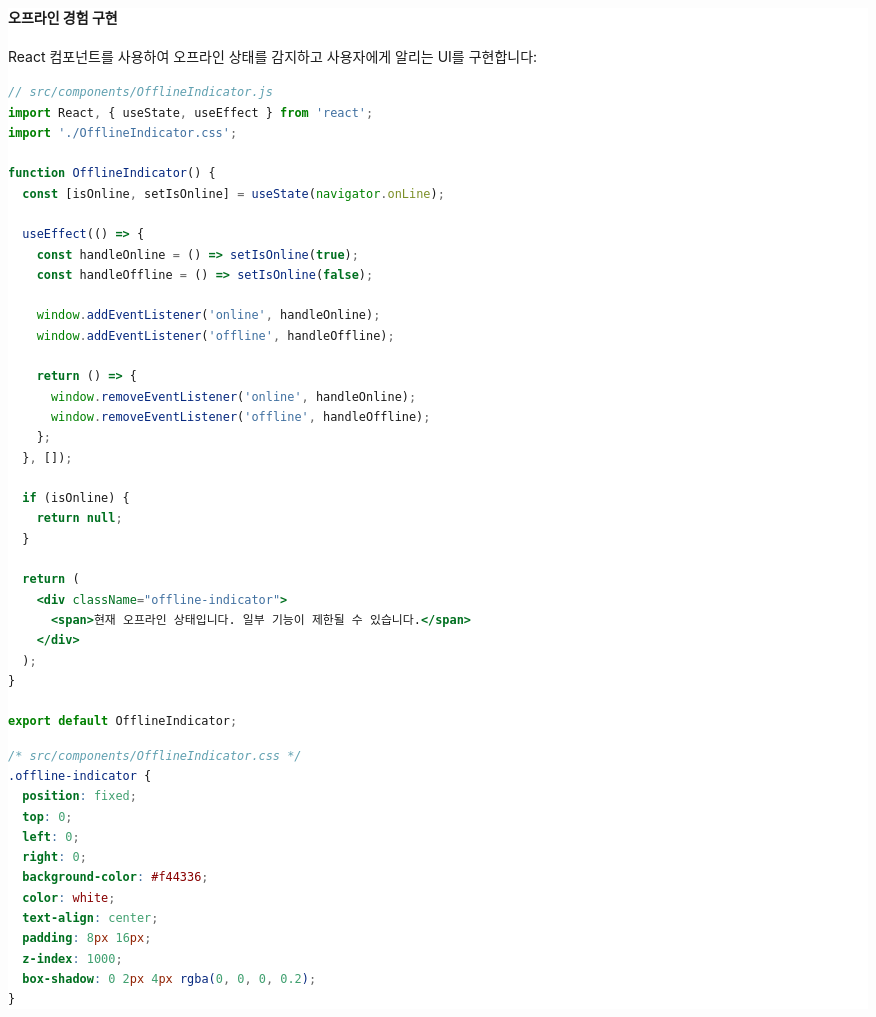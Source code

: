#### 오프라인 경험 구현

React 컴포넌트를 사용하여 오프라인 상태를 감지하고 사용자에게 알리는 UI를 구현합니다:

```jsx
// src/components/OfflineIndicator.js
import React, { useState, useEffect } from 'react';
import './OfflineIndicator.css';

function OfflineIndicator() {
  const [isOnline, setIsOnline] = useState(navigator.onLine);

  useEffect(() => {
    const handleOnline = () => setIsOnline(true);
    const handleOffline = () => setIsOnline(false);

    window.addEventListener('online', handleOnline);
    window.addEventListener('offline', handleOffline);

    return () => {
      window.removeEventListener('online', handleOnline);
      window.removeEventListener('offline', handleOffline);
    };
  }, []);

  if (isOnline) {
    return null;
  }

  return (
    <div className="offline-indicator">
      <span>현재 오프라인 상태입니다. 일부 기능이 제한될 수 있습니다.</span>
    </div>
  );
}

export default OfflineIndicator;
```

```css
/* src/components/OfflineIndicator.css */
.offline-indicator {
  position: fixed;
  top: 0;
  left: 0;
  right: 0;
  background-color: #f44336;
  color: white;
  text-align: center;
  padding: 8px 16px;
  z-index: 1000;
  box-shadow: 0 2px 4px rgba(0, 0, 0, 0.2);
}
```
